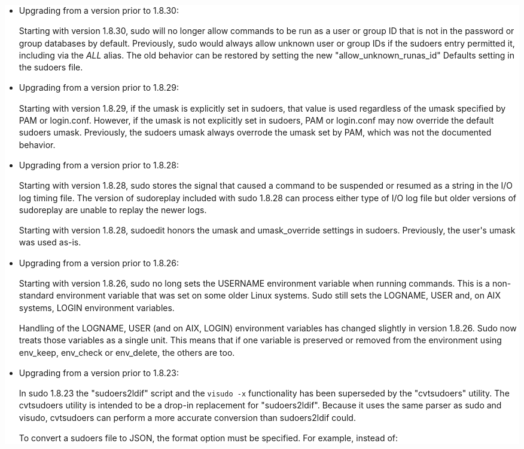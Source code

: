  * Upgrading from a version prior to 1.8.30:

   Starting with version 1.8.30, sudo will no longer allow commands
   to be run as a user or group ID that is not in the password or
   group databases by default.  Previously, sudo would always allow
   unknown user or group IDs if the sudoers entry permitted it,
   including via the _ALL_ alias.  The old behavior can be restored
   by setting the new "allow_unknown_runas_id" Defaults setting
   in the sudoers file.

 * Upgrading from a version prior to 1.8.29:

   Starting with version 1.8.29, if the umask is explicitly set
   in sudoers, that value is used regardless of the umask specified
   by PAM or login.conf.  However, if the umask is not explicitly
   set in sudoers, PAM or login.conf may now override the default
   sudoers umask.  Previously, the sudoers umask always overrode
   the umask set by PAM, which was not the documented behavior.

 * Upgrading from a version prior to 1.8.28:

   Starting with version 1.8.28, sudo stores the signal that caused
   a command to be suspended or resumed as a string in the I/O log
   timing file.  The version of sudoreplay included with sudo
   1.8.28 can process either type of I/O log file but older versions
   of sudoreplay are unable to replay the newer logs.

   Starting with version 1.8.28, sudoedit honors the umask and
   umask_override settings in sudoers.  Previously, the user's
   umask was used as-is.

 * Upgrading from a version prior to 1.8.26:

   Starting with version 1.8.26, sudo no long sets the USERNAME
   environment variable when running commands. This is a non-standard
   environment variable that was set on some older Linux systems.
   Sudo still sets the LOGNAME, USER and, on AIX systems, LOGIN
   environment variables.

   Handling of the LOGNAME, USER (and on AIX, LOGIN) environment
   variables has changed slightly in version 1.8.26.  Sudo now
   treats those variables as a single unit.  This means that if
   one variable is preserved or removed from the environment using
   env_keep, env_check or env_delete, the others are too.

 * Upgrading from a version prior to 1.8.23:

   In sudo 1.8.23 the "sudoers2ldif" script and the `visudo -x`
   functionality has been superseded by the "cvtsudoers" utility.
   The cvtsudoers utility is intended to be a drop-in replacement
   for "sudoers2ldif".  Because it uses the same parser as sudo
   and visudo, cvtsudoers can perform a more accurate conversion
   than sudoers2ldif could.

   To convert a sudoers file to JSON, the format option must be
   specified.  For example, instead of:
